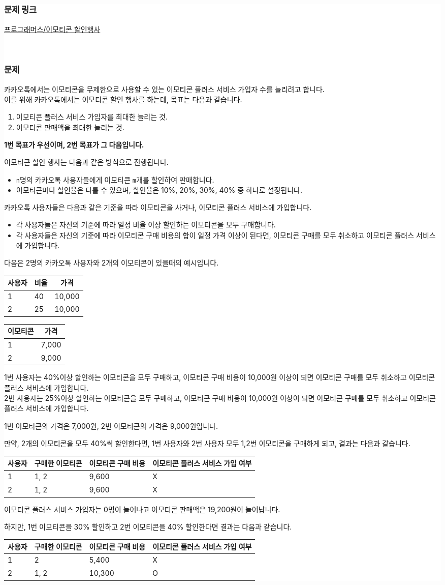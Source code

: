 ### 문제 링크

[프로그래머스/이모티콘 할인행사](https://school.programmers.co.kr/learn/courses/30/lessons/150368)

<br>

### 문제

카카오톡에서는 이모티콘을 무제한으로 사용할 수 있는 이모티콘 플러스 서비스 가입자 수를 늘리려고 합니다.  
이를 위해 카카오톡에서는 이모티콘 할인 행사를 하는데, 목표는 다음과 같습니다.

1. 이모티콘 플러스 서비스 가입자를 최대한 늘리는 것.
2. 이모티콘 판매액을 최대한 늘리는 것.

**1번 목표가 우선이며, 2번 목표가 그 다음입니다.**

이모티콘 할인 행사는 다음과 같은 방식으로 진행됩니다.

- `n`명의 카카오톡 사용자들에게 이모티콘 `m`개를 할인하여 판매합니다.
- 이모티콘마다 할인율은 다를 수 있으며, 할인율은 10%, 20%, 30%, 40% 중 하나로 설정됩니다.

카카오톡 사용자들은 다음과 같은 기준을 따라 이모티콘을 사거나, 이모티콘 플러스 서비스에 가입합니다.

- 각 사용자들은 자신의 기준에 따라 일정 비율 이상 할인하는 이모티콘을 모두 구매합니다.
- 각 사용자들은 자신의 기준에 따라 이모티콘 구매 비용의 합이 일정 가격 이상이 된다면, 이모티콘 구매를 모두 취소하고 이모티콘 플러스 서비스에 가입합니다.

다음은 2명의 카카오톡 사용자와 2개의 이모티콘이 있을때의 예시입니다.

|사용자|비율|가격|
|---|---|---|
|1|40|10,000|
|2|25|10,000|

|이모티콘|가격|
|---|---|
|1|7,000|
|2|9,000|

1번 사용자는 40%이상 할인하는 이모티콘을 모두 구매하고, 이모티콘 구매 비용이 10,000원 이상이 되면 이모티콘 구매를 모두 취소하고 이모티콘 플러스 서비스에 가입합니다.  
2번 사용자는 25%이상 할인하는 이모티콘을 모두 구매하고, 이모티콘 구매 비용이 10,000원 이상이 되면 이모티콘 구매를 모두 취소하고 이모티콘 플러스 서비스에 가입합니다.

1번 이모티콘의 가격은 7,000원, 2번 이모티콘의 가격은 9,000원입니다.

만약, 2개의 이모티콘을 모두 40%씩 할인한다면, 1번 사용자와 2번 사용자 모두 1,2번 이모티콘을 구매하게 되고, 결과는 다음과 같습니다.

|사용자|구매한 이모티콘|이모티콘 구매 비용|이모티콘 플러스 서비스 가입 여부|
|---|---|---|---|
|1|1, 2|9,600|X|
|2|1, 2|9,600|X|

이모티콘 플러스 서비스 가입자는 0명이 늘어나고 이모티콘 판매액은 19,200원이 늘어납니다.

하지만, 1번 이모티콘을 30% 할인하고 2번 이모티콘을 40% 할인한다면 결과는 다음과 같습니다.

|사용자|구매한 이모티콘|이모티콘 구매 비용|이모티콘 플러스 서비스 가입 여부|
|---|---|---|---|
|1|2|5,400|X|
|2|1, 2|10,300|O|
